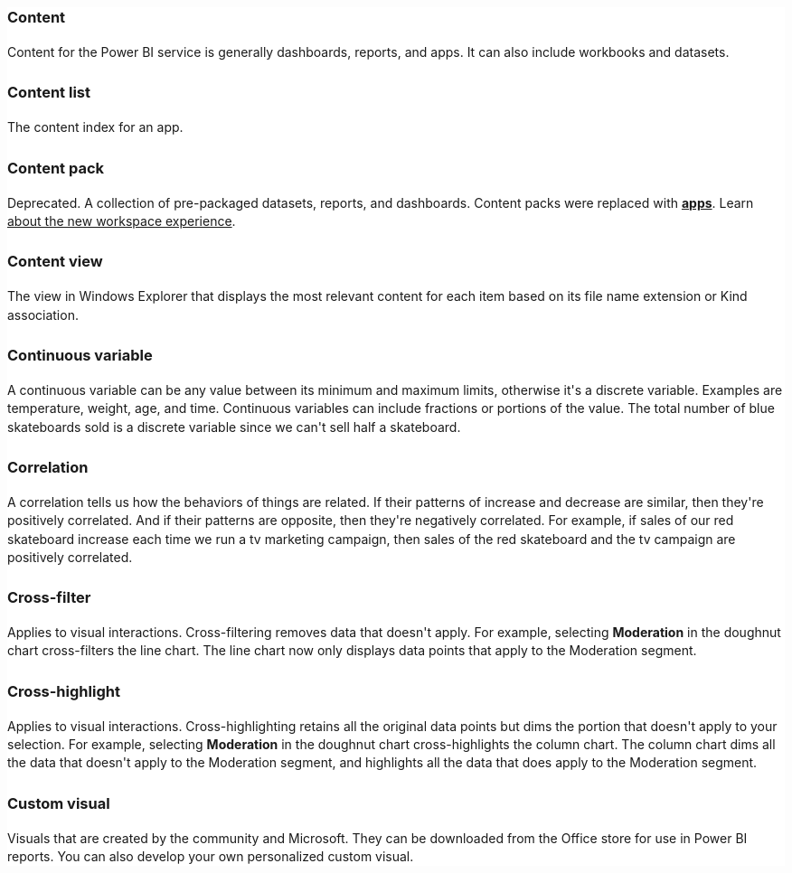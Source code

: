 ### Content

Content for the Power BI service is generally dashboards, reports, and apps. It can also include workbooks and datasets.

### Content list

The content index for an app.

### Content pack

 Deprecated. A collection of pre-packaged datasets, reports, and dashboards. Content packs were replaced with [**apps**](#app-apps). Learn [about the new workspace experience](../../collaborate-share/service-create-the-new-workspaces.md).

### Content view

The view in Windows Explorer that displays the most relevant content for each item based on its file name extension or Kind association.

### Continuous variable

A continuous variable can be any value between its minimum and maximum limits, otherwise it's a discrete variable. Examples are temperature, weight, age, and time. Continuous variables can include fractions or portions of the value. The total number of blue skateboards sold is a discrete variable since we can't sell half a skateboard.

### Correlation

A correlation tells us how the behaviors of things are related.  If their patterns of increase and decrease are similar, then they're positively correlated. And if their patterns are opposite, then they're negatively correlated. For example, if sales of our red skateboard increase each time we run a tv marketing campaign, then sales of the red skateboard and the tv campaign are positively correlated.

### Cross-filter

Applies to visual interactions.
Cross-filtering removes data that doesn't apply. For example, selecting **Moderation** in the doughnut chart cross-filters the line chart. The line chart now only displays data points that apply to the Moderation segment.

### Cross-highlight

Applies to visual interactions. Cross-highlighting retains all the original data points but dims the portion that doesn't apply to your selection. For example, selecting **Moderation** in the doughnut chart cross-highlights the column chart. The column chart dims all the data that doesn't apply to the Moderation segment, and highlights all the data that does apply to the Moderation segment.

### Custom visual

Visuals that are created by the community and Microsoft. They can be downloaded from the Office store for use in Power BI reports. You can also develop your own personalized custom visual.
